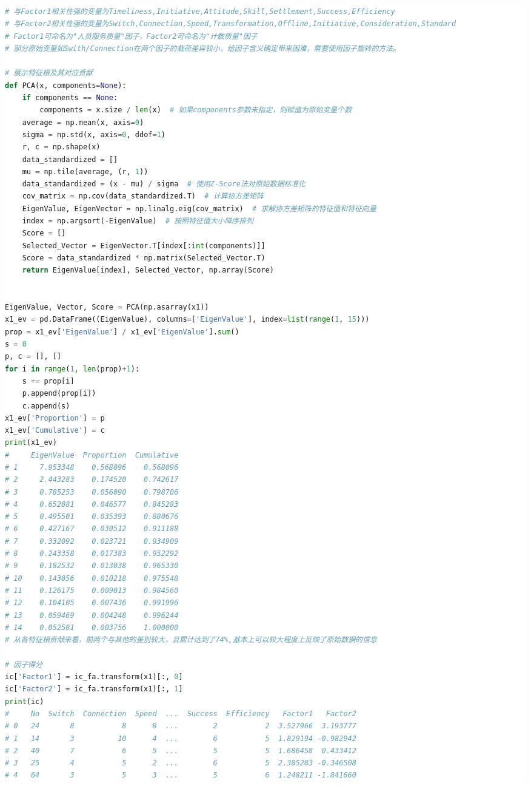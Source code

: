 ```python
# 与Factor1相关性强的变量为Timeliness,Initiative,Attitude,Skill,Settlement,Success,Efficiency
# 与Factor2相关性强的变量为Switch,Connection,Speed,Transformation,Offline,Initiative,Consideration,Standard
# Factor1可命名为"人员服务质量"因子，Factor2可命名为"计数质量"因子
# 部分原始变量如Swith/Connection在两个因子的载荷差异较小，给因子含义确定带来困难，需要使用因子旋转的方法。

# 展示特征根及其对应贡献
def PCA(x, components=None):
    if components == None:
        components = x.size / len(x)  # 如果components参数未指定，则赋值为原始变量个数
    average = np.mean(x, axis=0)
    sigma = np.std(x, axis=0, ddof=1)
    r, c = np.shape(x)
    data_standardized = []
    mu = np.tile(average, (r, 1))
    data_standardized = (x - mu) / sigma  # 使用Z-Score法对原始数据标准化
    cov_matrix = np.cov(data_standardized.T)  # 计算协方差矩阵
    EigenValue, EigenVector = np.linalg.eig(cov_matrix)  # 求解协方差矩阵的特征值和特征向量
    index = np.argsort(-EigenValue)  # 按照特征值大小降序排列
    Score = []
    Selected_Vector = EigenVector.T[index[:int(components)]]
    Score = data_standardized * np.matrix(Selected_Vector.T)
    return EigenValue[index], Selected_Vector, np.array(Score)


EigenValue, Vector, Score = PCA(np.asarray(x1))
x1_ev = pd.DataFrame((EigenValue), columns=['EigenValue'], index=list(range(1, 15)))
prop = x1_ev['EigenValue'] / x1_ev['EigenValue'].sum()
s = 0
p, c = [], []
for i in range(1, len(prop)+1):
    s += prop[i]
    p.append(prop[i])
    c.append(s)
x1_ev['Proportion'] = p
x1_ev['Cumulative'] = c
print(x1_ev)
#     EigenValue  Proportion  Cumulative
# 1     7.953348    0.568096    0.568096
# 2     2.443283    0.174520    0.742617
# 3     0.785253    0.056090    0.798706
# 4     0.652081    0.046577    0.845283
# 5     0.495501    0.035393    0.880676
# 6     0.427167    0.030512    0.911188
# 7     0.332092    0.023721    0.934909
# 8     0.243358    0.017383    0.952292
# 9     0.182532    0.013038    0.965330
# 10    0.143056    0.010218    0.975548
# 11    0.126175    0.009013    0.984560
# 12    0.104105    0.007436    0.991996
# 13    0.059469    0.004248    0.996244
# 14    0.052581    0.003756    1.000000
# 从各特征根贡献来看，前两个与其他的差别较大，且累计达到了74%,基本上可以较大程度上反映了原始数据的信息

# 因子得分
ic['Factor1'] = ic_fa.transform(x1)[:, 0]
ic['Factor2'] = ic_fa.transform(x1)[:, 1]
print(ic)
#     No  Switch  Connection  Speed  ...  Success  Efficiency   Factor1   Factor2
# 0   24       8           8      8  ...        2           2  3.527966  3.193777
# 1   14       3          10      4  ...        6           5  1.829194 -0.982942
# 2   40       7           6      5  ...        5           5  1.686458  0.433412
# 3   25       4           5      2  ...        6           5  2.385283 -0.346508
# 4   64       3           5      3  ...        5           6  1.248211 -1.841660
```
